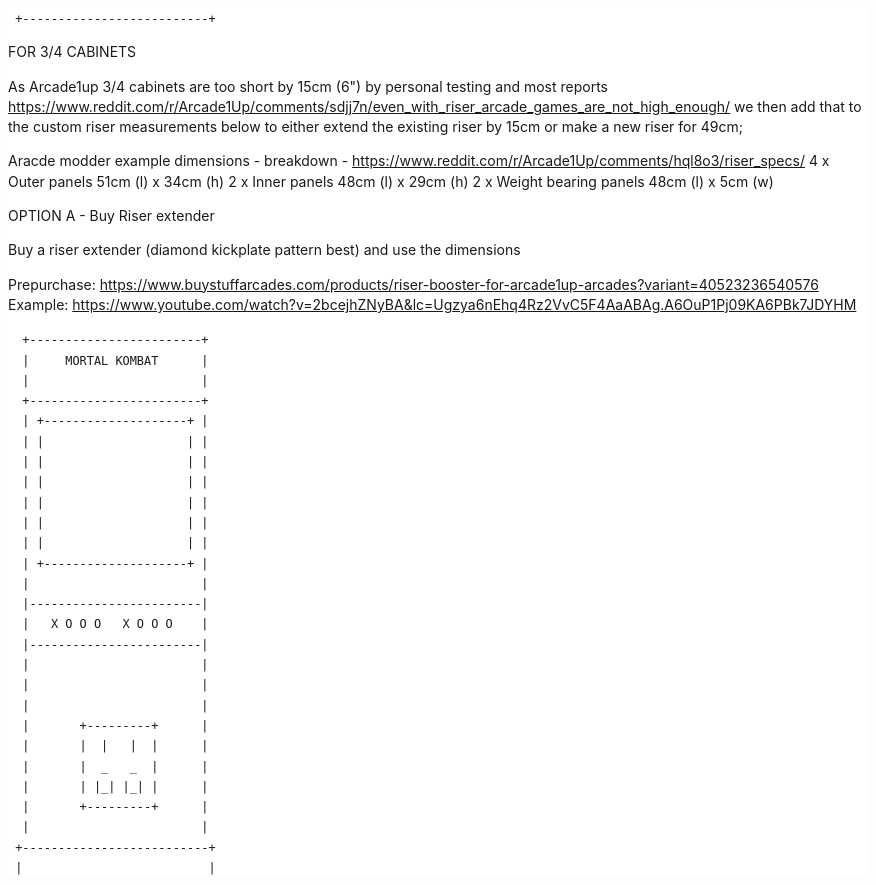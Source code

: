      +--------------------------+

FOR 3/4 CABINETS

As Arcade1up 3/4 cabinets are too short by 15cm (6") by personal testing and most reports 
https://www.reddit.com/r/Arcade1Up/comments/sdjj7n/even_with_riser_arcade_games_are_not_high_enough/ we then add that to the
custom riser measurements below to either extend the existing riser by 15cm or make a new riser for 49cm;

Aracde modder example dimensions - breakdown - https://www.reddit.com/r/Arcade1Up/comments/hql8o3/riser_specs/
4 x Outer panels 51cm (l) x 34cm (h)
2 x Inner panels 48cm (l) x 29cm (h)
2 x Weight bearing panels 48cm (l) x 5cm (w)

OPTION A - Buy Riser extender

Buy a riser extender (diamond kickplate pattern best) and use the dimensions

Prepurchase: https://www.buystuffarcades.com/products/riser-booster-for-arcade1up-arcades?variant=40523236540576
Example: https://www.youtube.com/watch?v=2bcejhZNyBA&lc=Ugzya6nEhq4Rz2VvC5F4AaABAg.A6OuP1Pj09KA6PBk7JDYHM

      +------------------------+
      |     MORTAL KOMBAT      |
      |                        |
      +------------------------+
      | +--------------------+ |
      | |                    | |
      | |                    | |
      | |                    | |
      | |                    | |
      | |                    | |
      | |                    | |
      | +--------------------+ |
      |                        |
      |------------------------|
      |   X O O O   X O O O    |
      |------------------------|
      |                        |
      |                        |
      |                        |
      |       +---------+      |
      |       |  |   |  |      |
      |       |  _   _  |      |
      |       | |_| |_| |      |
      |       +---------+      |
      |                        |
     +--------------------------+
     |                          |